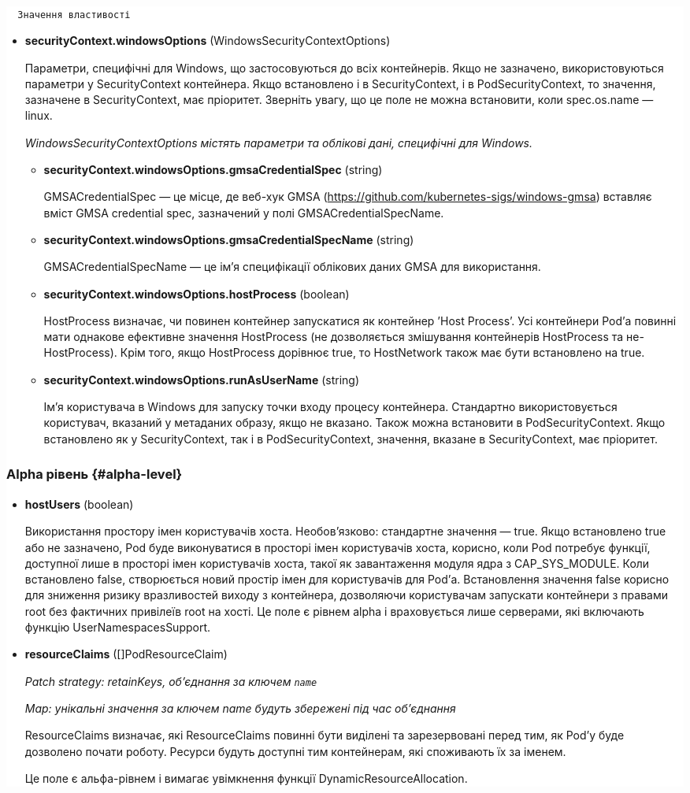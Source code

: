       Значення властивості

  - **securityContext.windowsOptions** (WindowsSecurityContextOptions)

    Параметри, специфічні для Windows, що застосовуються до всіх контейнерів. Якщо не зазначено, використовуються параметри у SecurityContext контейнера. Якщо встановлено і в SecurityContext, і в PodSecurityContext, то значення, зазначене в SecurityContext, має пріоритет. Зверніть увагу, що це поле не можна встановити, коли spec.os.name — linux.

    <a name="WindowsSecurityContextOptions"></a>
    *WindowsSecurityContextOptions містять параметри та облікові дані, специфічні для Windows.*

    - **securityContext.windowsOptions.gmsaCredentialSpec** (string)

      GMSACredentialSpec — це місце, де веб-хук GMSA (https://github.com/kubernetes-sigs/windows-gmsa) вставляє вміст GMSA credential spec, зазначений у полі GMSACredentialSpecName.

    - **securityContext.windowsOptions.gmsaCredentialSpecName** (string)

      GMSACredentialSpecName — це ім’я специфікації облікових даних GMSA для використання.

    - **securityContext.windowsOptions.hostProcess** (boolean)

      HostProcess визначає, чи повинен контейнер запускатися як контейнер ʼHost Processʼ. Усі контейнери Podʼа повинні мати однакове ефективне значення HostProcess (не дозволяється змішування контейнерів HostProcess та не-HostProcess). Крім того, якщо HostProcess дорівнює true, то HostNetwork також має бути встановлено на true.

    - **securityContext.windowsOptions.runAsUserName** (string)

      Ім’я користувача в Windows для запуску точки входу процесу контейнера. Стандартно використовується користувач, вказаний у метаданих образу, якщо не вказано. Також можна встановити в PodSecurityContext. Якщо встановлено як у SecurityContext, так і в PodSecurityContext, значення, вказане в SecurityContext, має пріоритет.

### Alpha рівень {#alpha-level}

- **hostUsers** (boolean)

  Використання простору імен користувачів хоста. Необовʼязково: стандартне значення — true. Якщо встановлено true або не зазначено, Pod буде виконуватися в просторі імен користувачів хоста, корисно, коли Pod потребує функції, доступної лише в просторі імен користувачів хоста, такої як завантаження модуля ядра з CAP_SYS_MODULE. Коли встановлено false, створюється новий простір імен для користувачів для Podʼа. Встановлення значення false корисно для зниження ризику вразливостей виходу з контейнера, дозволяючи користувачам запускати контейнери з правами root без фактичних привілеїв root на хості. Це поле є рівнем alpha і враховується лише серверами, які включають функцію UserNamespacesSupport.

- **resourceClaims** ([]PodResourceClaim)

  *Patch strategy: retainKeys, обʼєднання за ключем `name`*

  *Map: унікальні значення за ключем name будуть збережені під час обʼєднання*

  ResourceClaims визначає, які ResourceClaims повинні бути виділені та зарезервовані перед тим, як Podʼу буде дозволено почати роботу. Ресурси будуть доступні тим контейнерам, які споживають їх за іменем.

  Це поле є альфа-рівнем і вимагає увімкнення функції DynamicResourceAllocation.
